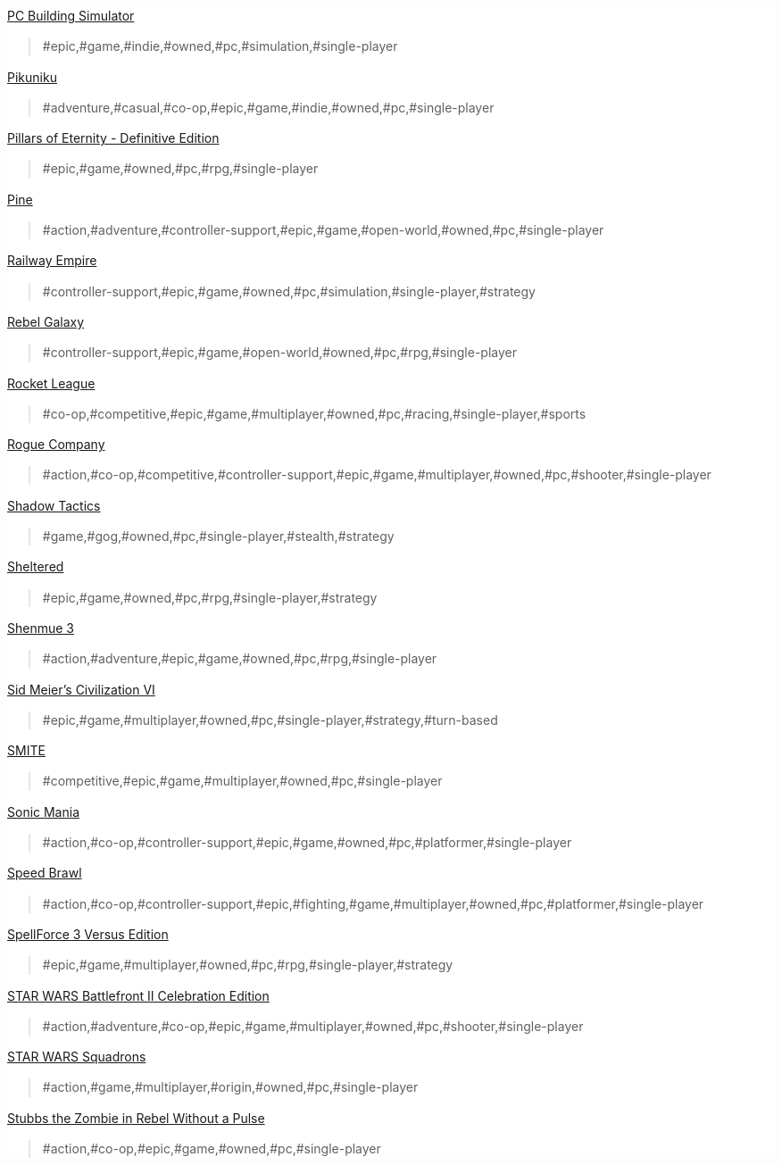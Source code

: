 [PC Building Simulator](./../PC%20Building%20Simulator.html)
> #epic,#game,#indie,#owned,#pc,#simulation,#single-player

[Pikuniku](./../Pikuniku.html)
> #adventure,#casual,#co-op,#epic,#game,#indie,#owned,#pc,#single-player

[Pillars of Eternity - Definitive Edition](./../Pillars%20of%20Eternity%20-%20Definitive%20Edition.html)
> #epic,#game,#owned,#pc,#rpg,#single-player

[Pine](./../Pine.html)
> #action,#adventure,#controller-support,#epic,#game,#open-world,#owned,#pc,#single-player

[Railway Empire](./../Railway%20Empire.html)
> #controller-support,#epic,#game,#owned,#pc,#simulation,#single-player,#strategy

[Rebel Galaxy](./../Rebel%20Galaxy.html)
> #controller-support,#epic,#game,#open-world,#owned,#pc,#rpg,#single-player

[Rocket League](./../Rocket%20League.html)
> #co-op,#competitive,#epic,#game,#multiplayer,#owned,#pc,#racing,#single-player,#sports

[Rogue Company](./../Rogue%20Company.html)
> #action,#co-op,#competitive,#controller-support,#epic,#game,#multiplayer,#owned,#pc,#shooter,#single-player

[Shadow Tactics](./../Shadow%20Tactics.html)
> #game,#gog,#owned,#pc,#single-player,#stealth,#strategy

[Sheltered](./../Sheltered.html)
> #epic,#game,#owned,#pc,#rpg,#single-player,#strategy

[Shenmue 3](./../Shenmue%203.html)
> #action,#adventure,#epic,#game,#owned,#pc,#rpg,#single-player

[Sid Meier’s Civilization VI](./../Sid%20Meier’s%20Civilization%20VI.html)
> #epic,#game,#multiplayer,#owned,#pc,#single-player,#strategy,#turn-based

[SMITE](./../SMITE.html)
> #competitive,#epic,#game,#multiplayer,#owned,#pc,#single-player

[Sonic Mania](./../Sonic%20Mania.html)
> #action,#co-op,#controller-support,#epic,#game,#owned,#pc,#platformer,#single-player

[Speed Brawl](./../Speed%20Brawl.html)
> #action,#co-op,#controller-support,#epic,#fighting,#game,#multiplayer,#owned,#pc,#platformer,#single-player

[SpellForce 3 Versus Edition](./../SpellForce%203%20Versus%20Edition.html)
> #epic,#game,#multiplayer,#owned,#pc,#rpg,#single-player,#strategy

[STAR WARS Battlefront II Celebration Edition](./../STAR%20WARS%20Battlefront%20II%20Celebration%20Edition.html)
> #action,#adventure,#co-op,#epic,#game,#multiplayer,#owned,#pc,#shooter,#single-player

[STAR WARS Squadrons](./../STAR%20WARS%20Squadrons.html)
> #action,#game,#multiplayer,#origin,#owned,#pc,#single-player

[Stubbs the Zombie in Rebel Without a Pulse](./../Stubbs%20the%20Zombie%20in%20Rebel%20Without%20a%20Pulse.html)
> #action,#co-op,#epic,#game,#owned,#pc,#single-player
